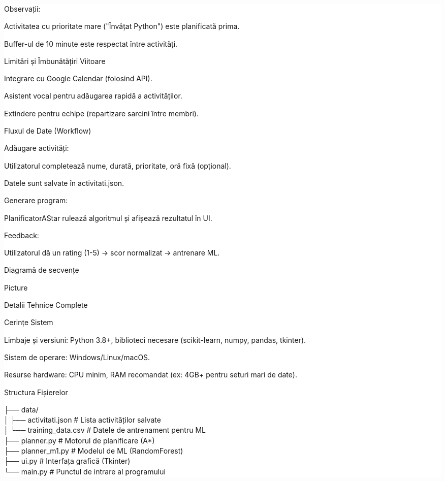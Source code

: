 

Observații: 

Activitatea cu prioritate mare ("Învățat Python") este planificată prima. 

Buffer-ul de 10 minute este respectat între activități. 

Limitări și Îmbunătățiri Viitoare 

Integrare cu Google Calendar (folosind API). 

Asistent vocal pentru adăugarea rapidă a activităților. 

Extindere pentru echipe (repartizare sarcini între membri). 

 

Fluxul de Date (Workflow) 

 

Adăugare activități: 

Utilizatorul completează nume, durată, prioritate, oră fixă (opțional). 

Datele sunt salvate în activitati.json. 

Generare program: 

PlanificatorAStar rulează algoritmul și afișează rezultatul în UI. 

Feedback: 

Utilizatorul dă un rating (1-5) → scor normalizat → antrenare ML. 

 

Diagramă de secvențe 

Picture 

 

Detalii Tehnice Complete 

 

Cerințe Sistem 

 

Limbaje și versiuni: Python 3.8+, biblioteci necesare (scikit-learn, numpy, pandas, tkinter). 

Sistem de operare: Windows/Linux/macOS. 

Resurse hardware: CPU minim, RAM recomandat (ex: 4GB+ pentru seturi mari de date). 

 

Structura Fișierelor 

 

├── data/   
│   ├── activitati.json          # Lista activităților salvate   
│   └── training_data.csv       # Datele de antrenament pentru ML   
├── planner.py                  # Motorul de planificare (A*)   
├── planner_m1.py               # Modelul de ML (RandomForest)   
├── ui.py                       # Interfața grafică (Tkinter)   
└── main.py                     # Punctul de intrare al programului 
